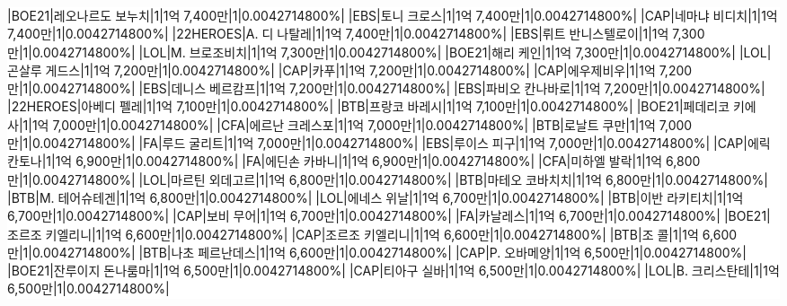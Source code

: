 |BOE21|레오나르도 보누치|1|1억 7,400만|1|0.0042714800%|
|EBS|토니 크로스|1|1억 7,400만|1|0.0042714800%|
|CAP|네마냐 비디치|1|1억 7,400만|1|0.0042714800%|
|22HEROES|A. 디 나탈레|1|1억 7,400만|1|0.0042714800%|
|EBS|뤼트 반니스텔로이|1|1억 7,300만|1|0.0042714800%|
|LOL|M. 브로조비치|1|1억 7,300만|1|0.0042714800%|
|BOE21|해리 케인|1|1억 7,300만|1|0.0042714800%|
|LOL|곤살루 게드스|1|1억 7,200만|1|0.0042714800%|
|CAP|카푸|1|1억 7,200만|1|0.0042714800%|
|CAP|에우제비우|1|1억 7,200만|1|0.0042714800%|
|EBS|데니스 베르캄프|1|1억 7,200만|1|0.0042714800%|
|EBS|파비오 칸나바로|1|1억 7,200만|1|0.0042714800%|
|22HEROES|아베디 펠레|1|1억 7,100만|1|0.0042714800%|
|BTB|프랑코 바레시|1|1억 7,100만|1|0.0042714800%|
|BOE21|페데리코 키에사|1|1억 7,000만|1|0.0042714800%|
|CFA|에르난 크레스포|1|1억 7,000만|1|0.0042714800%|
|BTB|로날트 쿠만|1|1억 7,000만|1|0.0042714800%|
|FA|루드 굴리트|1|1억 7,000만|1|0.0042714800%|
|EBS|루이스 피구|1|1억 7,000만|1|0.0042714800%|
|CAP|에릭 칸토나|1|1억 6,900만|1|0.0042714800%|
|FA|에딘손 카바니|1|1억 6,900만|1|0.0042714800%|
|CFA|미하엘 발락|1|1억 6,800만|1|0.0042714800%|
|LOL|마르틴 외데고르|1|1억 6,800만|1|0.0042714800%|
|BTB|마테오 코바치치|1|1억 6,800만|1|0.0042714800%|
|BTB|M. 테어슈테겐|1|1억 6,800만|1|0.0042714800%|
|LOL|에네스 위날|1|1억 6,700만|1|0.0042714800%|
|BTB|이반 라키티치|1|1억 6,700만|1|0.0042714800%|
|CAP|보비 무어|1|1억 6,700만|1|0.0042714800%|
|FA|카날레스|1|1억 6,700만|1|0.0042714800%|
|BOE21|조르조 키엘리니|1|1억 6,600만|1|0.0042714800%|
|CAP|조르조 키엘리니|1|1억 6,600만|1|0.0042714800%|
|BTB|조 콜|1|1억 6,600만|1|0.0042714800%|
|BTB|나초 페르난데스|1|1억 6,600만|1|0.0042714800%|
|CAP|P. 오바메양|1|1억 6,500만|1|0.0042714800%|
|BOE21|잔루이지 돈나룸마|1|1억 6,500만|1|0.0042714800%|
|CAP|티아구 실바|1|1억 6,500만|1|0.0042714800%|
|LOL|B. 크리스탄테|1|1억 6,500만|1|0.0042714800%|